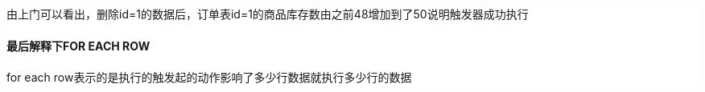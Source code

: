 ```
```
由上门可以看出，删除id=1的数据后，订单表id=1的商品库存数由之前48增加到了50说明触发器成功执行

#### 最后解释下FOR EACH ROW
for each row表示的是执行的触发起的动作影响了多少行数据就执行多少行的数据
